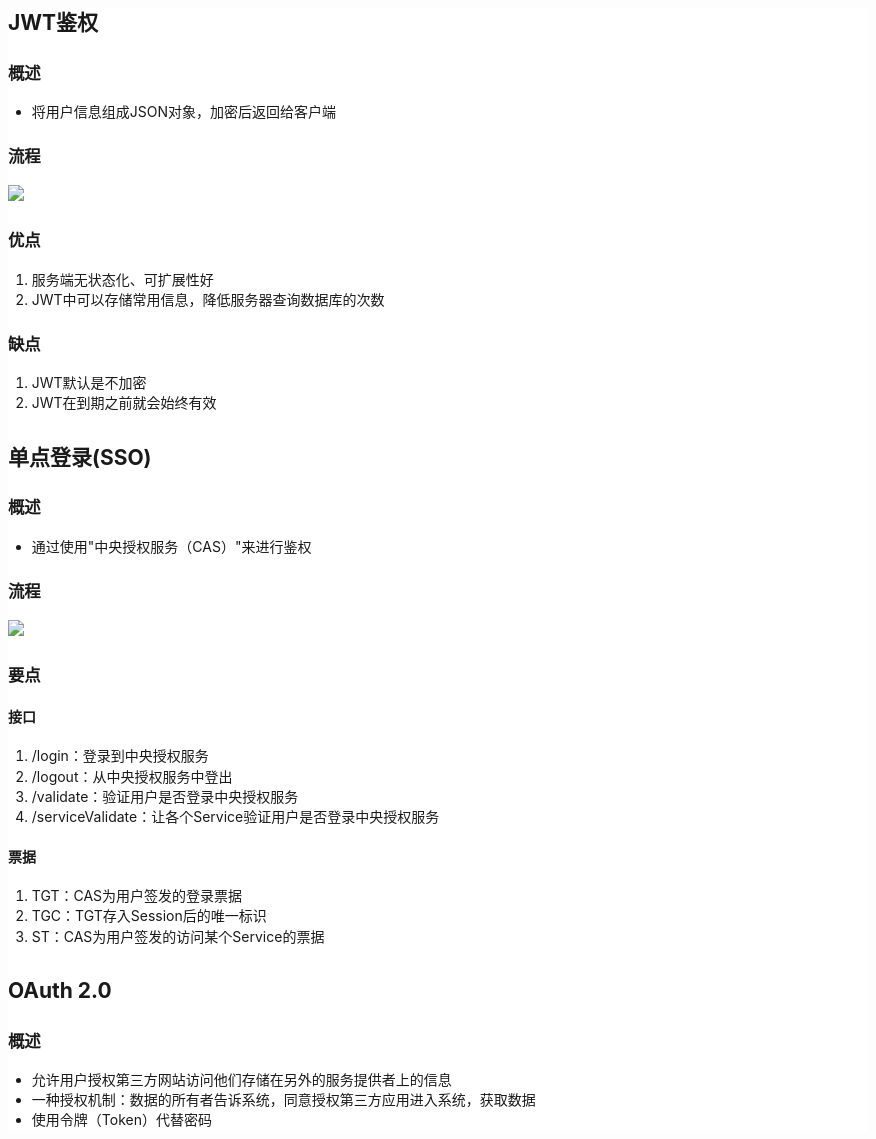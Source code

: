 

## JWT鉴权

### 概述
* 将用户信息组成JSON对象，加密后返回给客户端


### 流程
![](http://picbed.cc12703.com/20221112010757.png)


### 优点
1. 服务端无状态化、可扩展性好
1. JWT中可以存储常用信息，降低服务器查询数据库的次数


### 缺点
1. JWT默认是不加密
1. JWT在到期之前就会始终有效



## 单点登录(SSO)

### 概述
* 通过使用"中央授权服务（CAS）"来进行鉴权


### 流程
![](http://picbed.cc12703.com/20221112011554.png)


### 要点

#### 接口
1. /login：登录到中央授权服务
1. /logout：从中央授权服务中登出
1. /validate：验证用户是否登录中央授权服务
1. /serviceValidate：让各个Service验证用户是否登录中央授权服务

#### 票据
1. TGT：CAS为用户签发的登录票据
1. TGC：TGT存入Session后的唯一标识
1. ST：CAS为用户签发的访问某个Service的票据




## OAuth 2.0

### 概述
* 允许用户授权第三方网站访问他们存储在另外的服务提供者上的信息
* 一种授权机制：数据的所有者告诉系统，同意授权第三方应用进入系统，获取数据
* 使用令牌（Token）代替密码
